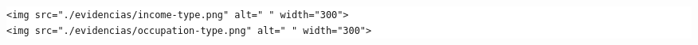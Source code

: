     <img src="./evidencias/income-type.png" alt=" " width="300">
    <img src="./evidencias/occupation-type.png" alt=" " width="300">
  </p>
